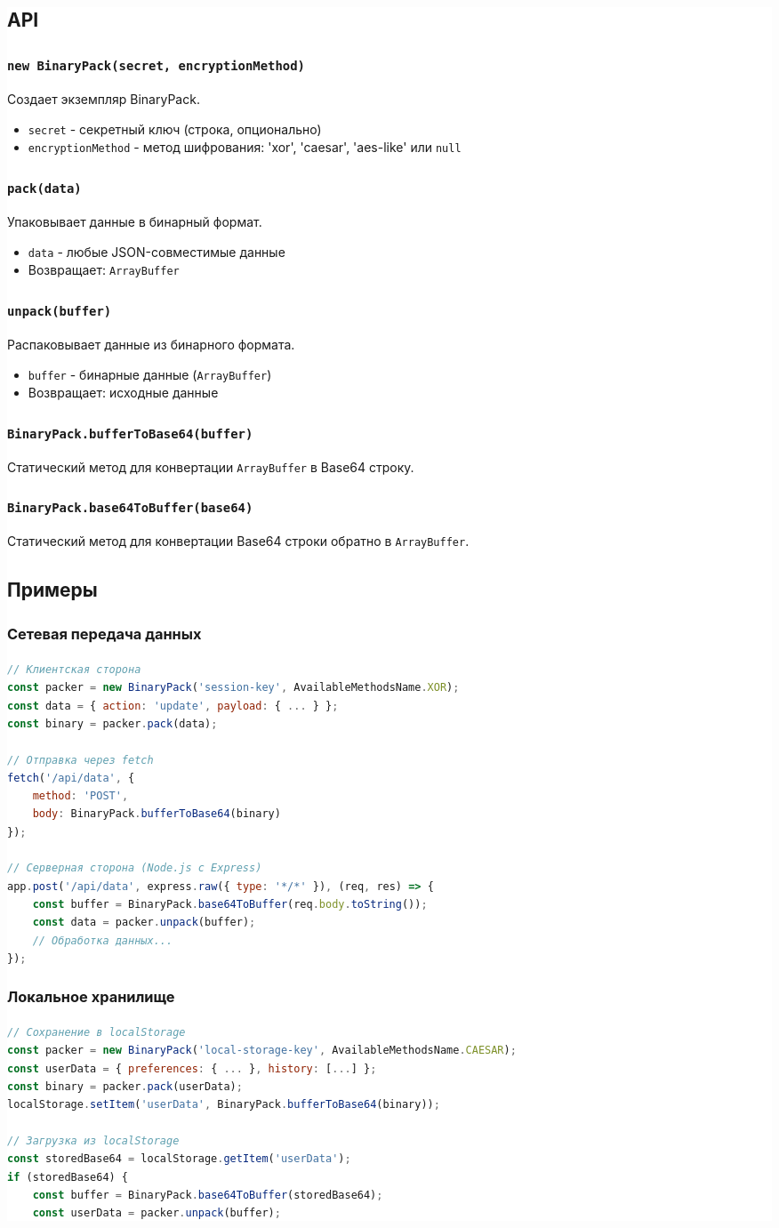 ## API

### `new BinaryPack(secret, encryptionMethod)`
Создает экземпляр BinaryPack.

- `secret` - секретный ключ (строка, опционально)
- `encryptionMethod` - метод шифрования: 'xor', 'caesar', 'aes-like' или `null`

### `pack(data)`
Упаковывает данные в бинарный формат.

- `data` - любые JSON-совместимые данные
- Возвращает: `ArrayBuffer`

### `unpack(buffer)`
Распаковывает данные из бинарного формата.

- `buffer` - бинарные данные (`ArrayBuffer`)
- Возвращает: исходные данные

### `BinaryPack.bufferToBase64(buffer)`
Статический метод для конвертации `ArrayBuffer` в Base64 строку.

### `BinaryPack.base64ToBuffer(base64)`
Статический метод для конвертации Base64 строки обратно в `ArrayBuffer`.

## Примеры

### Сетевая передача данных
```javascript
// Клиентская сторона
const packer = new BinaryPack('session-key', AvailableMethodsName.XOR);
const data = { action: 'update', payload: { ... } };
const binary = packer.pack(data);

// Отправка через fetch
fetch('/api/data', {
    method: 'POST',
    body: BinaryPack.bufferToBase64(binary)
});

// Серверная сторона (Node.js с Express)
app.post('/api/data', express.raw({ type: '*/*' }), (req, res) => {
    const buffer = BinaryPack.base64ToBuffer(req.body.toString());
    const data = packer.unpack(buffer);
    // Обработка данных...
});
```

### Локальное хранилище
```javascript
// Сохранение в localStorage
const packer = new BinaryPack('local-storage-key', AvailableMethodsName.CAESAR);
const userData = { preferences: { ... }, history: [...] };
const binary = packer.pack(userData);
localStorage.setItem('userData', BinaryPack.bufferToBase64(binary));

// Загрузка из localStorage
const storedBase64 = localStorage.getItem('userData');
if (storedBase64) {
    const buffer = BinaryPack.base64ToBuffer(storedBase64);
    const userData = packer.unpack(buffer);
```